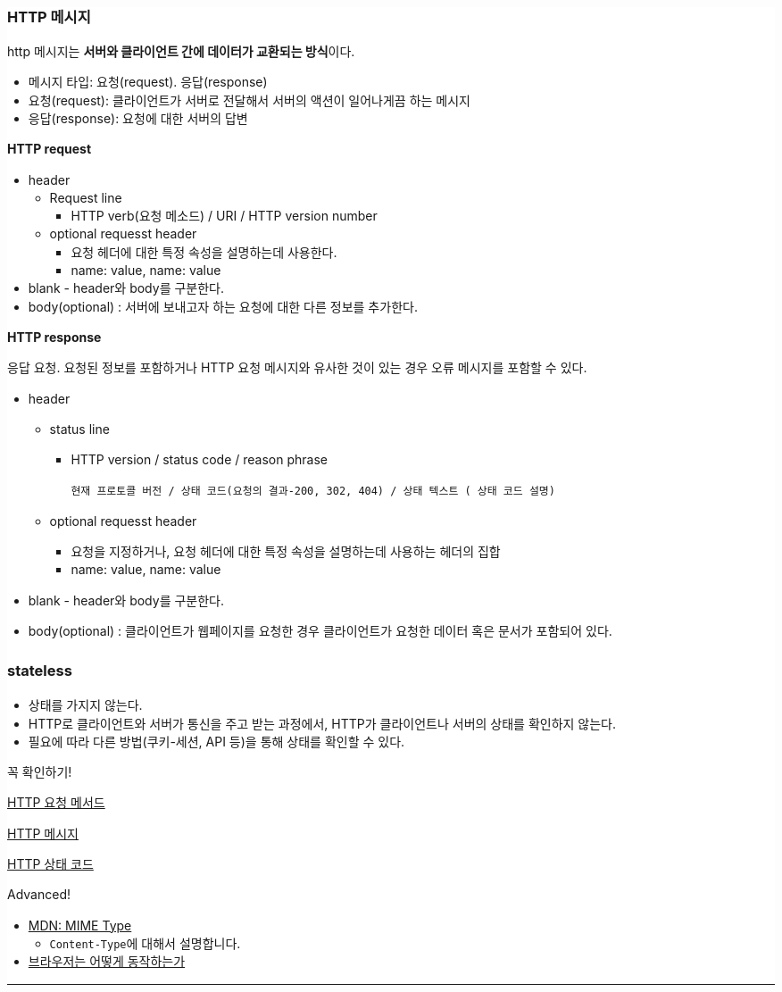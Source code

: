 ### HTTP 메시지

http 메시지는 **서버와 클라이언트 간에 데이터가 교환되는 방식**이다.

- 메시지 타입: 요청(request). 응답(response)
- 요청(request): 클라이언트가 서버로 전달해서 서버의 액션이 일어나게끔 하는 메시지
- 응답(response): 요청에 대한 서버의 답변

**HTTP request**

- header
  - Request line
    - HTTP verb(요청 메소드) / URI / HTTP version number
  - optional requesst header
    - 요청 헤더에 대한 특정 속성을 설명하는데 사용한다.
    - name: value, name: value
- blank - header와 body를 구분한다.
- body(optional) : 서버에 보내고자 하는 요청에 대한 다른 정보를 추가한다.

**HTTP response**

응답 요청. 요청된 정보를 포함하거나 HTTP 요청 메시지와 유사한 것이 있는 경우 오류 메시지를 포함할 수 있다.

- header

  - status line

    - HTTP version / status code / reason phrase

          현재 프로토콜 버전 / 상태 코드(요청의 결과-200, 302, 404) / 상태 텍스트 ( 상태 코드 설명)

  - optional requesst header
    - 요청을 지정하거나, 요청 헤더에 대한 특정 속성을 설명하는데 사용하는 헤더의 집합
    - name: value, name: value

- blank - header와 body를 구분한다.
- body(optional) : 클라이언트가 웹페이지를 요청한 경우 클라이언트가 요청한 데이터 혹은 문서가 포함되어 있다.

### stateless

- 상태를 가지지 않는다.
- HTTP로 클라이언트와 서버가 통신을 주고 받는 과정에서, HTTP가 클라이언트나 서버의 상태를 확인하지 않는다.
- 필요에 따라 다른 방법(쿠키-세션, API 등)을 통해 상태를 확인할 수 있다.

꼭 확인하기!

[HTTP 요청 메서드](https://developer.mozilla.org/ko/docs/Web/HTTP/Methods)

[HTTP 메시지](https://developer.mozilla.org/ko/docs/Web/HTTP/Messages)

[HTTP 상태 코드](https://developer.mozilla.org/ko/docs/Web/HTTP/Status)

Advanced!

- [MDN: MIME Type](https://developer.mozilla.org/ko/docs/Web/HTTP/Basics_of_HTTP/MIME_types)
  - `Content-Type`에 대해서 설명합니다.
- [브라우저는 어떻게 동작하는가](https://d2.naver.com/helloworld/59361)

---
